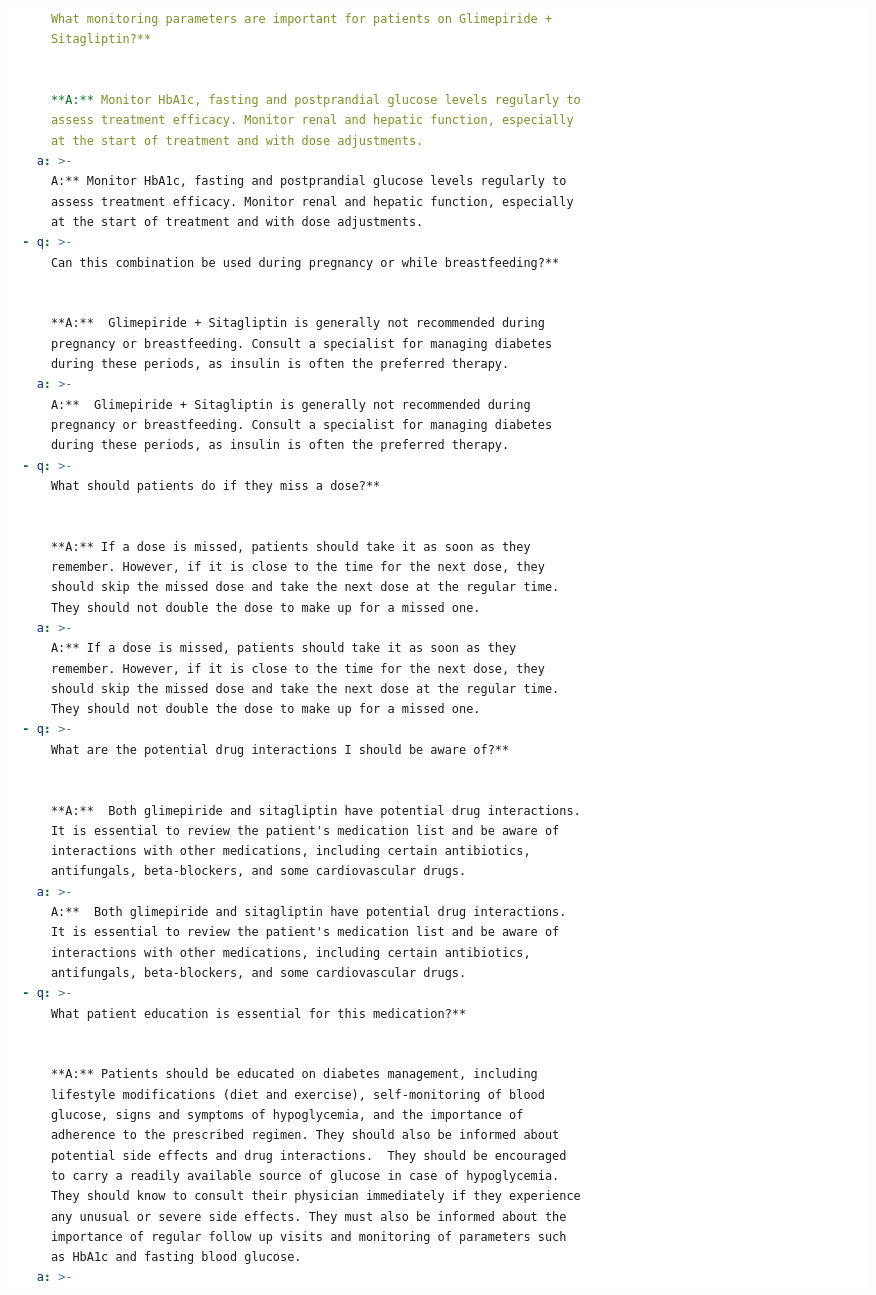 ```yaml
      What monitoring parameters are important for patients on Glimepiride +
      Sitagliptin?**


      **A:** Monitor HbA1c, fasting and postprandial glucose levels regularly to
      assess treatment efficacy. Monitor renal and hepatic function, especially
      at the start of treatment and with dose adjustments.
    a: >-
      A:** Monitor HbA1c, fasting and postprandial glucose levels regularly to
      assess treatment efficacy. Monitor renal and hepatic function, especially
      at the start of treatment and with dose adjustments.
  - q: >-
      Can this combination be used during pregnancy or while breastfeeding?**


      **A:**  Glimepiride + Sitagliptin is generally not recommended during
      pregnancy or breastfeeding. Consult a specialist for managing diabetes
      during these periods, as insulin is often the preferred therapy.
    a: >-
      A:**  Glimepiride + Sitagliptin is generally not recommended during
      pregnancy or breastfeeding. Consult a specialist for managing diabetes
      during these periods, as insulin is often the preferred therapy.
  - q: >-
      What should patients do if they miss a dose?**


      **A:** If a dose is missed, patients should take it as soon as they
      remember. However, if it is close to the time for the next dose, they
      should skip the missed dose and take the next dose at the regular time.
      They should not double the dose to make up for a missed one.
    a: >-
      A:** If a dose is missed, patients should take it as soon as they
      remember. However, if it is close to the time for the next dose, they
      should skip the missed dose and take the next dose at the regular time.
      They should not double the dose to make up for a missed one.
  - q: >-
      What are the potential drug interactions I should be aware of?**


      **A:**  Both glimepiride and sitagliptin have potential drug interactions.
      It is essential to review the patient's medication list and be aware of
      interactions with other medications, including certain antibiotics,
      antifungals, beta-blockers, and some cardiovascular drugs.
    a: >-
      A:**  Both glimepiride and sitagliptin have potential drug interactions.
      It is essential to review the patient's medication list and be aware of
      interactions with other medications, including certain antibiotics,
      antifungals, beta-blockers, and some cardiovascular drugs.
  - q: >-
      What patient education is essential for this medication?**


      **A:** Patients should be educated on diabetes management, including
      lifestyle modifications (diet and exercise), self-monitoring of blood
      glucose, signs and symptoms of hypoglycemia, and the importance of
      adherence to the prescribed regimen. They should also be informed about
      potential side effects and drug interactions.  They should be encouraged
      to carry a readily available source of glucose in case of hypoglycemia.
      They should know to consult their physician immediately if they experience
      any unusual or severe side effects. They must also be informed about the
      importance of regular follow up visits and monitoring of parameters such
      as HbA1c and fasting blood glucose.
    a: >-
```